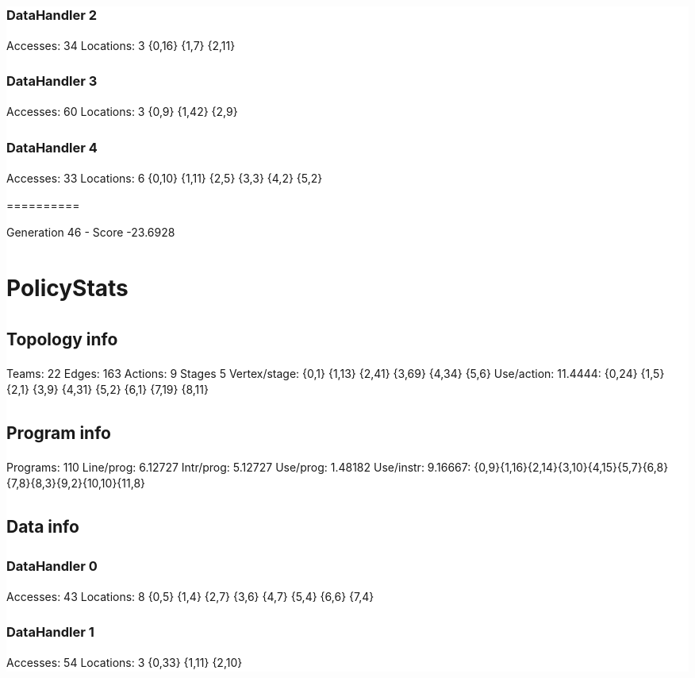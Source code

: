 ### DataHandler 2
Accesses:	34
Locations:	3
{0,16} {1,7} {2,11} 

### DataHandler 3
Accesses:	60
Locations:	3
{0,9} {1,42} {2,9} 

### DataHandler 4
Accesses:	33
Locations:	6
{0,10} {1,11} {2,5} {3,3} {4,2} {5,2} 


==========

Generation 46 - Score -23.6928

# PolicyStats
## Topology info
Teams:		22
Edges:		163
Actions:	9
Stages		5
Vertex/stage:	{0,1} {1,13} {2,41} {3,69} {4,34} {5,6} 
Use/action:	11.4444: {0,24} {1,5} {2,1} {3,9} {4,31} {5,2} {6,1} {7,19} {8,11} 

## Program info
Programs:	110
Line/prog:	6.12727
Intr/prog:	5.12727
Use/prog:	1.48182
Use/instr:	9.16667: {0,9}{1,16}{2,14}{3,10}{4,15}{5,7}{6,8}{7,8}{8,3}{9,2}{10,10}{11,8}

## Data info

### DataHandler 0
Accesses:	43
Locations:	8
{0,5} {1,4} {2,7} {3,6} {4,7} {5,4} {6,6} {7,4} 

### DataHandler 1
Accesses:	54
Locations:	3
{0,33} {1,11} {2,10} 
